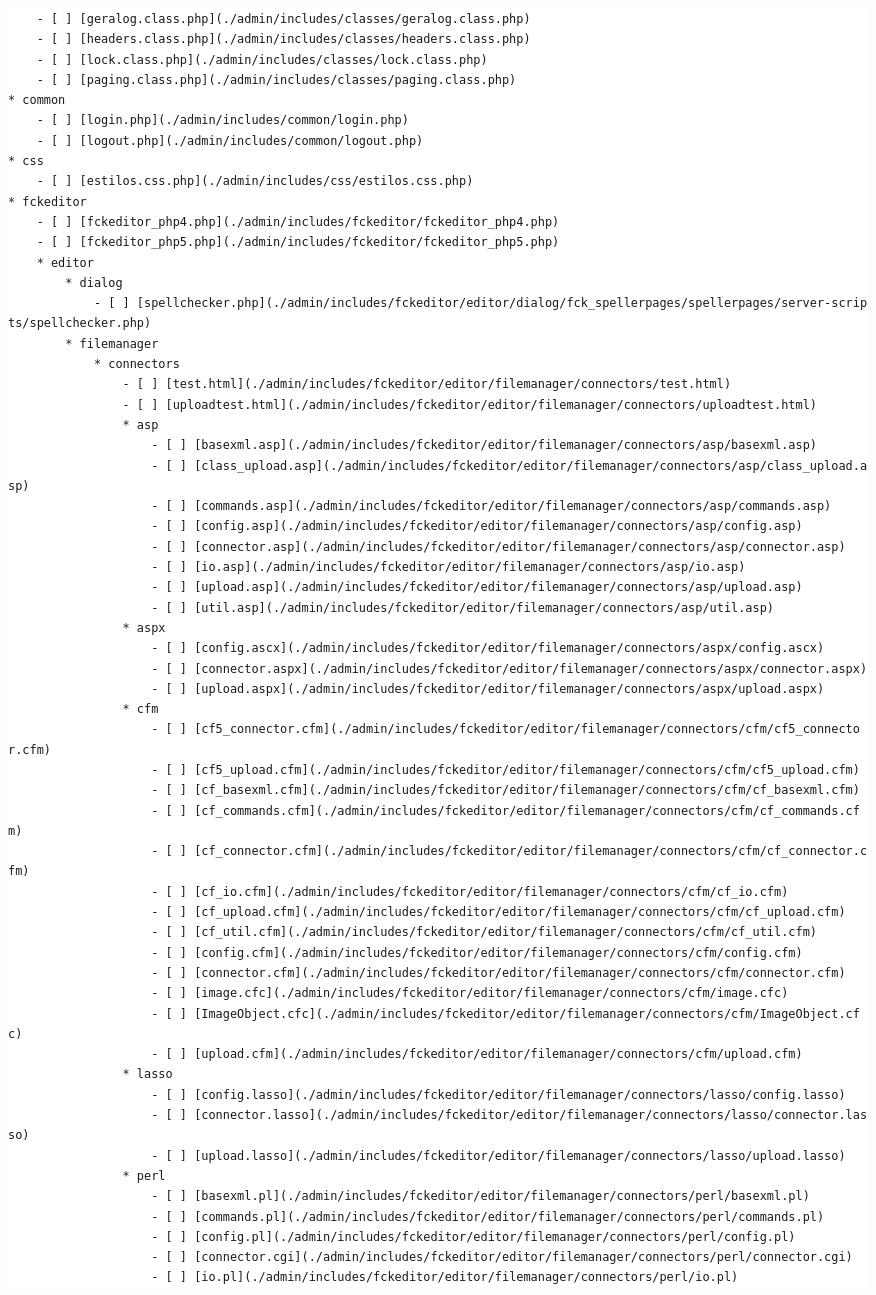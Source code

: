         - [ ] [geralog.class.php](./admin/includes/classes/geralog.class.php)
        - [ ] [headers.class.php](./admin/includes/classes/headers.class.php)
        - [ ] [lock.class.php](./admin/includes/classes/lock.class.php)
        - [ ] [paging.class.php](./admin/includes/classes/paging.class.php)
    * common
        - [ ] [login.php](./admin/includes/common/login.php)
        - [ ] [logout.php](./admin/includes/common/logout.php)
    * css
        - [ ] [estilos.css.php](./admin/includes/css/estilos.css.php)
    * fckeditor
        - [ ] [fckeditor_php4.php](./admin/includes/fckeditor/fckeditor_php4.php)
        - [ ] [fckeditor_php5.php](./admin/includes/fckeditor/fckeditor_php5.php)
        * editor
            * dialog
                - [ ] [spellchecker.php](./admin/includes/fckeditor/editor/dialog/fck_spellerpages/spellerpages/server-scripts/spellchecker.php)
            * filemanager
                * connectors    
                    - [ ] [test.html](./admin/includes/fckeditor/editor/filemanager/connectors/test.html)
                    - [ ] [uploadtest.html](./admin/includes/fckeditor/editor/filemanager/connectors/uploadtest.html)
                    * asp
                        - [ ] [basexml.asp](./admin/includes/fckeditor/editor/filemanager/connectors/asp/basexml.asp)
                        - [ ] [class_upload.asp](./admin/includes/fckeditor/editor/filemanager/connectors/asp/class_upload.asp)
                        - [ ] [commands.asp](./admin/includes/fckeditor/editor/filemanager/connectors/asp/commands.asp)
                        - [ ] [config.asp](./admin/includes/fckeditor/editor/filemanager/connectors/asp/config.asp)
                        - [ ] [connector.asp](./admin/includes/fckeditor/editor/filemanager/connectors/asp/connector.asp)
                        - [ ] [io.asp](./admin/includes/fckeditor/editor/filemanager/connectors/asp/io.asp)
                        - [ ] [upload.asp](./admin/includes/fckeditor/editor/filemanager/connectors/asp/upload.asp)
                        - [ ] [util.asp](./admin/includes/fckeditor/editor/filemanager/connectors/asp/util.asp)
                    * aspx
                        - [ ] [config.ascx](./admin/includes/fckeditor/editor/filemanager/connectors/aspx/config.ascx)
                        - [ ] [connector.aspx](./admin/includes/fckeditor/editor/filemanager/connectors/aspx/connector.aspx)
                        - [ ] [upload.aspx](./admin/includes/fckeditor/editor/filemanager/connectors/aspx/upload.aspx)
                    * cfm
                        - [ ] [cf5_connector.cfm](./admin/includes/fckeditor/editor/filemanager/connectors/cfm/cf5_connector.cfm)
                        - [ ] [cf5_upload.cfm](./admin/includes/fckeditor/editor/filemanager/connectors/cfm/cf5_upload.cfm)
                        - [ ] [cf_basexml.cfm](./admin/includes/fckeditor/editor/filemanager/connectors/cfm/cf_basexml.cfm)
                        - [ ] [cf_commands.cfm](./admin/includes/fckeditor/editor/filemanager/connectors/cfm/cf_commands.cfm)
                        - [ ] [cf_connector.cfm](./admin/includes/fckeditor/editor/filemanager/connectors/cfm/cf_connector.cfm)
                        - [ ] [cf_io.cfm](./admin/includes/fckeditor/editor/filemanager/connectors/cfm/cf_io.cfm)
                        - [ ] [cf_upload.cfm](./admin/includes/fckeditor/editor/filemanager/connectors/cfm/cf_upload.cfm)
                        - [ ] [cf_util.cfm](./admin/includes/fckeditor/editor/filemanager/connectors/cfm/cf_util.cfm)
                        - [ ] [config.cfm](./admin/includes/fckeditor/editor/filemanager/connectors/cfm/config.cfm)
                        - [ ] [connector.cfm](./admin/includes/fckeditor/editor/filemanager/connectors/cfm/connector.cfm)
                        - [ ] [image.cfc](./admin/includes/fckeditor/editor/filemanager/connectors/cfm/image.cfc)
                        - [ ] [ImageObject.cfc](./admin/includes/fckeditor/editor/filemanager/connectors/cfm/ImageObject.cfc)
                        - [ ] [upload.cfm](./admin/includes/fckeditor/editor/filemanager/connectors/cfm/upload.cfm)
                    * lasso
                        - [ ] [config.lasso](./admin/includes/fckeditor/editor/filemanager/connectors/lasso/config.lasso)
                        - [ ] [connector.lasso](./admin/includes/fckeditor/editor/filemanager/connectors/lasso/connector.lasso)
                        - [ ] [upload.lasso](./admin/includes/fckeditor/editor/filemanager/connectors/lasso/upload.lasso)
                    * perl
                        - [ ] [basexml.pl](./admin/includes/fckeditor/editor/filemanager/connectors/perl/basexml.pl)
                        - [ ] [commands.pl](./admin/includes/fckeditor/editor/filemanager/connectors/perl/commands.pl)
                        - [ ] [config.pl](./admin/includes/fckeditor/editor/filemanager/connectors/perl/config.pl)
                        - [ ] [connector.cgi](./admin/includes/fckeditor/editor/filemanager/connectors/perl/connector.cgi)
                        - [ ] [io.pl](./admin/includes/fckeditor/editor/filemanager/connectors/perl/io.pl)